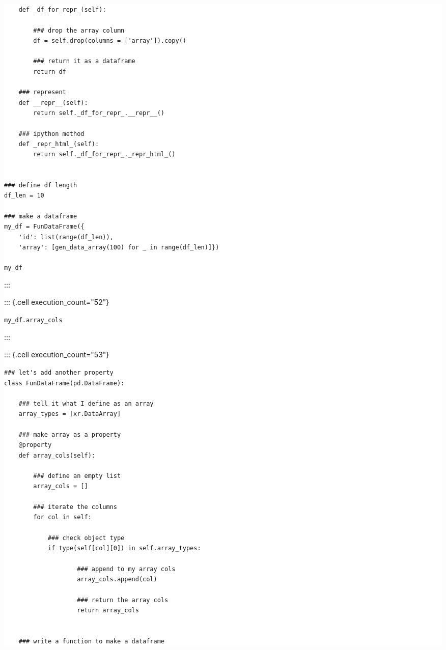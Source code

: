 ``` {.python .cell-code}
    def _df_for_repr_(self):

        ### drop the array column
        df = self.drop(columns = ['array']).copy()

        ### return it as a dataframe
        return df

    ### represent
    def __repr__(self):
        return self._df_for_repr_.__repr__()
    
    ### ipython method
    def _repr_html_(self):
        return self._df_for_repr_._repr_html_()
    

### define df length
df_len = 10

### make a dataframe
my_df = FunDataFrame({
    'id': list(range(df_len)),
    'array': [gen_data_array(100) for _ in range(df_len)]})

my_df
```
:::

::: {.cell execution_count="52"}
``` {.python .cell-code}
my_df.array_cols
```
:::

::: {.cell execution_count="53"}
``` {.python .cell-code}
### let's add another property 
class FunDataFrame(pd.DataFrame):

    ### tell it what I define as an array
    array_types = [xr.DataArray]

    ### make array as a property
    @property
    def array_cols(self):

        ### define an empty list
        array_cols = []

        ### iterate the columns
        for col in self:

            ### check object type
            if type(self[col][0]) in self.array_types:
                    
                    ### append to my array cols
                    array_cols.append(col)

                    ### return the array cols
                    return array_cols
                                       
    
    ### write a function to make a dataframe
```